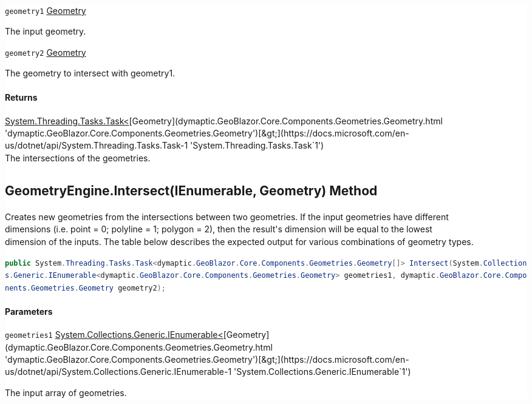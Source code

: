 <a name='dymaptic.GeoBlazor.Core.Model.GeometryEngine.Intersect(dymaptic.GeoBlazor.Core.Components.Geometries.Geometry,dymaptic.GeoBlazor.Core.Components.Geometries.Geometry).geometry1'></a>

`geometry1` [Geometry](dymaptic.GeoBlazor.Core.Components.Geometries.Geometry.html 'dymaptic.GeoBlazor.Core.Components.Geometries.Geometry')

The input geometry.

<a name='dymaptic.GeoBlazor.Core.Model.GeometryEngine.Intersect(dymaptic.GeoBlazor.Core.Components.Geometries.Geometry,dymaptic.GeoBlazor.Core.Components.Geometries.Geometry).geometry2'></a>

`geometry2` [Geometry](dymaptic.GeoBlazor.Core.Components.Geometries.Geometry.html 'dymaptic.GeoBlazor.Core.Components.Geometries.Geometry')

The geometry to intersect with geometry1.

#### Returns
[System.Threading.Tasks.Task&lt;](https://docs.microsoft.com/en-us/dotnet/api/System.Threading.Tasks.Task-1 'System.Threading.Tasks.Task`1')[Geometry](dymaptic.GeoBlazor.Core.Components.Geometries.Geometry.html 'dymaptic.GeoBlazor.Core.Components.Geometries.Geometry')[&gt;](https://docs.microsoft.com/en-us/dotnet/api/System.Threading.Tasks.Task-1 'System.Threading.Tasks.Task`1')  
The intersections of the geometries.

<a name='dymaptic.GeoBlazor.Core.Model.GeometryEngine.Intersect(System.Collections.Generic.IEnumerable_dymaptic.GeoBlazor.Core.Components.Geometries.Geometry_,dymaptic.GeoBlazor.Core.Components.Geometries.Geometry)'></a>

## GeometryEngine.Intersect(IEnumerable<Geometry>, Geometry) Method

Creates new geometries from the intersections between two geometries. If the input geometries have different  
dimensions (i.e. point = 0; polyline = 1; polygon = 2), then the result's dimension will be equal to the lowest  
dimension of the inputs. The table below describes the expected output for various combinations of geometry types.

```csharp
public System.Threading.Tasks.Task<dymaptic.GeoBlazor.Core.Components.Geometries.Geometry[]> Intersect(System.Collections.Generic.IEnumerable<dymaptic.GeoBlazor.Core.Components.Geometries.Geometry> geometries1, dymaptic.GeoBlazor.Core.Components.Geometries.Geometry geometry2);
```
#### Parameters

<a name='dymaptic.GeoBlazor.Core.Model.GeometryEngine.Intersect(System.Collections.Generic.IEnumerable_dymaptic.GeoBlazor.Core.Components.Geometries.Geometry_,dymaptic.GeoBlazor.Core.Components.Geometries.Geometry).geometries1'></a>

`geometries1` [System.Collections.Generic.IEnumerable&lt;](https://docs.microsoft.com/en-us/dotnet/api/System.Collections.Generic.IEnumerable-1 'System.Collections.Generic.IEnumerable`1')[Geometry](dymaptic.GeoBlazor.Core.Components.Geometries.Geometry.html 'dymaptic.GeoBlazor.Core.Components.Geometries.Geometry')[&gt;](https://docs.microsoft.com/en-us/dotnet/api/System.Collections.Generic.IEnumerable-1 'System.Collections.Generic.IEnumerable`1')

The input array of geometries.
